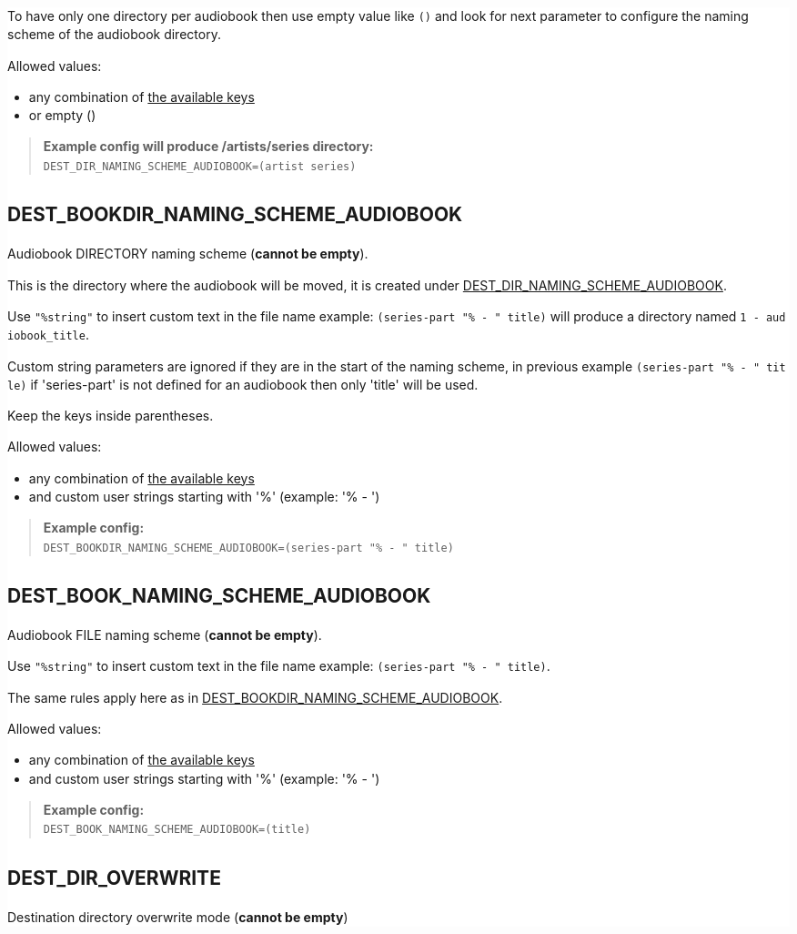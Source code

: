 To have only one directory per audiobook then use empty value like `()` and look for next parameter to configure the naming scheme of the audiobook directory.

Allowed values:  
 - any combination of [the available keys](#available-keys-for-the-naming-schemes)  
 - or empty ()

> **Example config will produce /artists/series directory:**  
> `DEST_DIR_NAMING_SCHEME_AUDIOBOOK=(artist series)`

## DEST_BOOKDIR_NAMING_SCHEME_AUDIOBOOK



Audiobook DIRECTORY naming scheme (**cannot be empty**).

This is the directory where the audiobook will be moved, it is created under [DEST_DIR_NAMING_SCHEME_AUDIOBOOK](#dest_dir_naming_scheme_audiobook).

Use `"%string"` to insert custom text in the file name example: `(series-part "% - " title)` will produce a directory named `1 - audiobook_title`.

Custom string parameters are ignored if they are in the start of the naming scheme, in previous example `(series-part "% - " title)` if 'series-part' is not defined for an audiobook then only 'title' will be used.

Keep the keys inside parentheses.

Allowed values:  
 - any combination of [the available keys](#available-keys-for-the-naming-schemes)  
 - and custom user strings starting with '%' (example: '% - ')

> **Example config:**  
> `DEST_BOOKDIR_NAMING_SCHEME_AUDIOBOOK=(series-part "% - " title)`

## DEST_BOOK_NAMING_SCHEME_AUDIOBOOK



Audiobook FILE naming scheme (**cannot be empty**).

Use `"%string"` to insert custom text in the file name example: `(series-part "% - " title)`.

The same rules apply here as in [DEST_BOOKDIR_NAMING_SCHEME_AUDIOBOOK](#dest_bookdir_naming_scheme_audiobook).

Allowed values:  
 - any combination of [the available keys](#available-keys-for-the-naming-schemes)  
 - and custom user strings starting with '%' (example: '% - ')

> **Example config:**  
> `DEST_BOOK_NAMING_SCHEME_AUDIOBOOK=(title)`

## DEST_DIR_OVERWRITE



Destination directory overwrite mode (**cannot be empty**)
